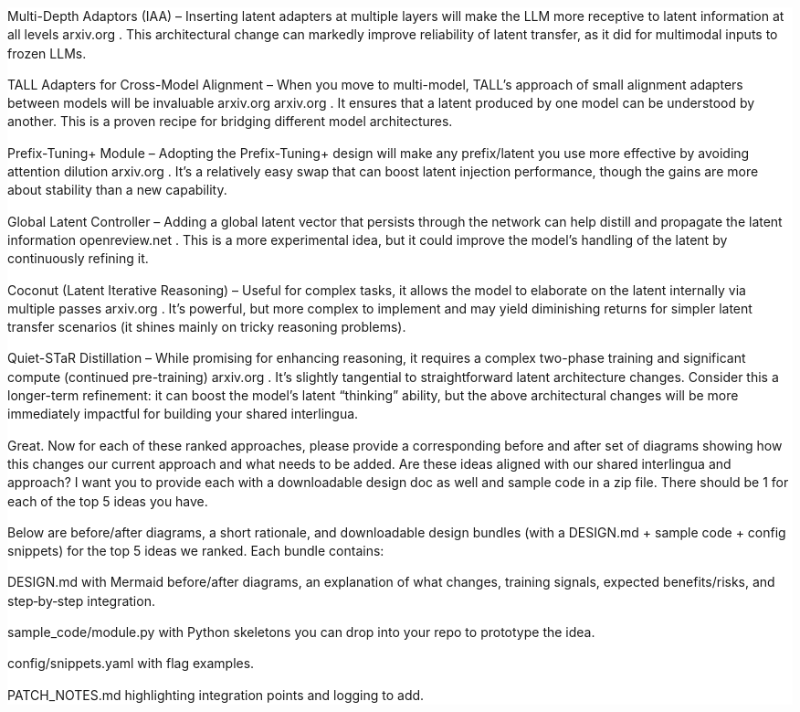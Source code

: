 Multi-Depth Adaptors (IAA) – Inserting latent adapters at multiple layers will make the LLM more receptive to latent information at all levels
arxiv.org
. This architectural change can markedly improve reliability of latent transfer, as it did for multimodal inputs to frozen LLMs.

TALL Adapters for Cross-Model Alignment – When you move to multi-model, TALL’s approach of small alignment adapters between models will be invaluable
arxiv.org
arxiv.org
. It ensures that a latent produced by one model can be understood by another. This is a proven recipe for bridging different model architectures.

Prefix-Tuning+ Module – Adopting the Prefix-Tuning+ design will make any prefix/latent you use more effective by avoiding attention dilution
arxiv.org
. It’s a relatively easy swap that can boost latent injection performance, though the gains are more about stability than a new capability.

Global Latent Controller – Adding a global latent vector that persists through the network can help distill and propagate the latent information
openreview.net
. This is a more experimental idea, but it could improve the model’s handling of the latent by continuously refining it.

Coconut (Latent Iterative Reasoning) – Useful for complex tasks, it allows the model to elaborate on the latent internally via multiple passes
arxiv.org
. It’s powerful, but more complex to implement and may yield diminishing returns for simpler latent transfer scenarios (it shines mainly on tricky reasoning problems).

Quiet-STaR Distillation – While promising for enhancing reasoning, it requires a complex two-phase training and significant compute (continued pre-training)
arxiv.org
. It’s slightly tangential to straightforward latent architecture changes. Consider this a longer-term refinement: it can boost the model’s latent “thinking” ability, but the above architectural changes will be more immediately impactful for building your shared interlingua.

Great. Now for each of these ranked approaches, please provide a corresponding before and after set of diagrams showing how this changes our current approach and what needs to be added. Are these ideas aligned with our shared interlingua and approach? I want you to provide each with a downloadable design doc as well and sample code in a zip file. There should be 1 for each of the top 5 ideas you have.

Below are before/after diagrams, a short rationale, and downloadable design bundles (with a DESIGN.md + sample code + config snippets) for the top 5 ideas we ranked. Each bundle contains:

DESIGN.md with Mermaid before/after diagrams, an explanation of what changes, training signals, expected benefits/risks, and step‑by‑step integration.

sample_code/module.py with Python skeletons you can drop into your repo to prototype the idea.

config/snippets.yaml with flag examples.

PATCH_NOTES.md highlighting integration points and logging to add.
